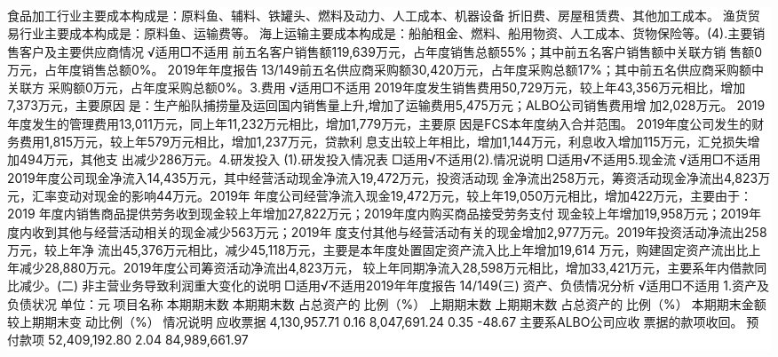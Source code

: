 食品加工行业主要成本构成是：原料鱼、辅料、铁罐头、燃料及动力、人工成本、机器设备
折旧费、房屋租赁费、其他加工成本。
渔货贸易行业主要成本构成是：原料鱼、运输费等。
海上运输主要成本构成是：船舶租金、燃料、船用物资、人工成本、货物保险等。(4).主要销售客户及主要供应商情况
√适用□不适用
前五名客户销售额119,639万元，占年度销售总额55%；其中前五名客户销售额中关联方销
售额0万元，占年度销售总额0%。
2019年年度报告
13/149前五名供应商采购额30,420万元，占年度采购总额17%；其中前五名供应商采购额中关联方
采购额0万元，占年度采购总额0%。3.费用
√适用□不适用
2019年度发生销售费用50,729万元，较上年43,356万元相比，增加7,373万元，主要原因
是：生产船队捕捞量及运回国内销售量上升,增加了运输费用5,475万元；ALBO公司销售费用增
加2,028万元。
2019年度发生的管理费用13,011万元，同上年11,232万元相比，增加1,779万元，主要原
因是FCS本年度纳入合并范围。
2019年度公司发生的财务费用1,815万元，较上年579万元相比，增加1,237万元，贷款利
息支出较上年相比，增加1,144万元，利息收入增加115万元，汇兑损失增加494万元，其他支
出减少286万元。4.研发投入
(1).研发投入情况表
□适用√不适用(2).情况说明
□适用√不适用5.现金流
√适用□不适用
2019年度公司现金净流入14,435万元，其中经营活动现金净流入19,472万元，投资活动现
金净流出258万元，筹资活动现金净流出4,823万元，汇率变动对现金的影响44万元。2019年
年度公司经营净流入现金19,472万元，较上年19,050万元相比，增加422万元，主要由于：2019
年度内销售商品提供劳务收到现金较上年增加27,822万元；2019年度内购买商品接受劳务支付
现金较上年增加19,958万元；2019年度内收到其他与经营活动相关的现金减少563万元；2019年
度支付其他与经营活动有关的现金增加2,977万元。2019年投资活动净流出258万元，较上年净
流出45,376万元相比，减少45,118万元，主要是本年度处置固定资产流入比上年增加19,614
万元，购建固定资产流出比上年减少28,880万元。2019年度公司筹资活动净流出4,823万元，
较上年同期净流入28,598万元相比，增加33,421万元，主要系年内借款同比减少。(二)
非主营业务导致利润重大变化的说明
□适用√不适用2019年年度报告
14/149(三)
资产、负债情况分析
√适用□不适用
1.资产及负债状况
单位：元
项目名称
本期期末数
本期期末数
占总资产的
比例（%）
上期期末数
上期期末数
占总资产的
比例（%）
本期期末金额
较上期期末变
动比例（%）
情况说明
应收票据
4,130,957.71
0.16
8,047,691.24
0.35
-48.67
主要系ALBO公司应收
票据的款项收回。
预付款项
52,409,192.80
2.04
84,989,661.97